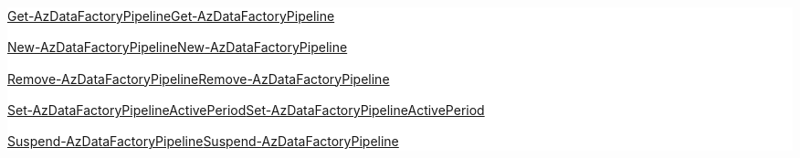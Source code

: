 [<span data-ttu-id="de882-153">Get-AzDataFactoryPipeline</span><span class="sxs-lookup"><span data-stu-id="de882-153">Get-AzDataFactoryPipeline</span></span>](./Get-AzDataFactoryPipeline.md)

[<span data-ttu-id="de882-154">New-AzDataFactoryPipeline</span><span class="sxs-lookup"><span data-stu-id="de882-154">New-AzDataFactoryPipeline</span></span>](./New-AzDataFactoryPipeline.md)

[<span data-ttu-id="de882-155">Remove-AzDataFactoryPipeline</span><span class="sxs-lookup"><span data-stu-id="de882-155">Remove-AzDataFactoryPipeline</span></span>](./Remove-AzDataFactoryPipeline.md)

[<span data-ttu-id="de882-156">Set-AzDataFactoryPipelineActivePeriod</span><span class="sxs-lookup"><span data-stu-id="de882-156">Set-AzDataFactoryPipelineActivePeriod</span></span>](./Set-AzDataFactoryPipelineActivePeriod.md)

[<span data-ttu-id="de882-157">Suspend-AzDataFactoryPipeline</span><span class="sxs-lookup"><span data-stu-id="de882-157">Suspend-AzDataFactoryPipeline</span></span>](./Suspend-AzDataFactoryPipeline.md)


